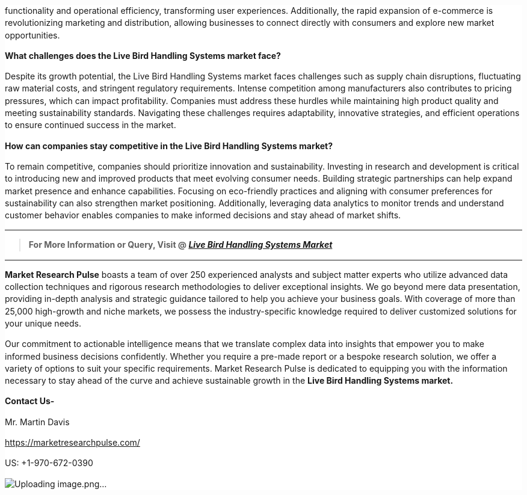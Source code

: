 functionality and operational efficiency, transforming user experiences. Additionally, the rapid expansion of e-commerce is revolutionizing marketing and distribution, allowing businesses to connect directly with consumers and explore new market opportunities.</p><p><strong>What challenges does the Live Bird Handling Systems market face?</strong></p><p>Despite its growth potential, the Live Bird Handling Systems market faces challenges such as supply chain disruptions, fluctuating raw material costs, and stringent regulatory requirements. Intense competition among manufacturers also contributes to pricing pressures, which can impact profitability. Companies must address these hurdles while maintaining high product quality and meeting sustainability standards. Navigating these challenges requires adaptability, innovative strategies, and efficient operations to ensure continued success in the market.</p><p><strong>How can companies stay competitive in the Live Bird Handling Systems market?</strong></p><p>To remain competitive, companies should prioritize innovation and sustainability. Investing in research and development is critical to introducing new and improved products that meet evolving consumer needs. Building strategic partnerships can help expand market presence and enhance capabilities. Focusing on eco-friendly practices and aligning with consumer preferences for sustainability can also strengthen market positioning. Additionally, leveraging data analytics to monitor trends and understand customer behavior enables companies to make informed decisions and stay ahead of market shifts.</p><hr /><blockquote><p><strong>For More Information or Query, Visit @&nbsp;<em><a href="https://marketresearchpulse.com/report/26967/live-bird-handling-systems-market?utm_source=Linkedin&utm_medium=027">Live Bird Handling Systems Market</a></em></strong></p></blockquote><hr /><p><strong>Market Research Pulse</strong> boasts a team of over 250 experienced analysts and subject matter experts who utilize advanced data collection techniques and rigorous research methodologies to deliver exceptional insights. We go beyond mere data presentation, providing in-depth analysis and strategic guidance tailored to help you achieve your business goals. With coverage of more than 25,000 high-growth and niche markets, we possess the industry-specific knowledge required to deliver customized solutions for your unique needs.</p><p>Our commitment to actionable intelligence means that we translate complex data into insights that empower you to make informed business decisions confidently. Whether you require a pre-made report or a bespoke research solution, we offer a variety of options to suit your specific requirements. Market Research Pulse is dedicated to equipping you with the information necessary to stay ahead of the curve and achieve sustainable growth in the <strong>Live Bird Handling Systems market.</strong></p><p><strong>Contact Us-</strong></p><p>Mr. Martin Davis</p><p>https://marketresearchpulse.com/</p><p>US: +1-970-672-0390</p>
![Uploading image.png…]()
